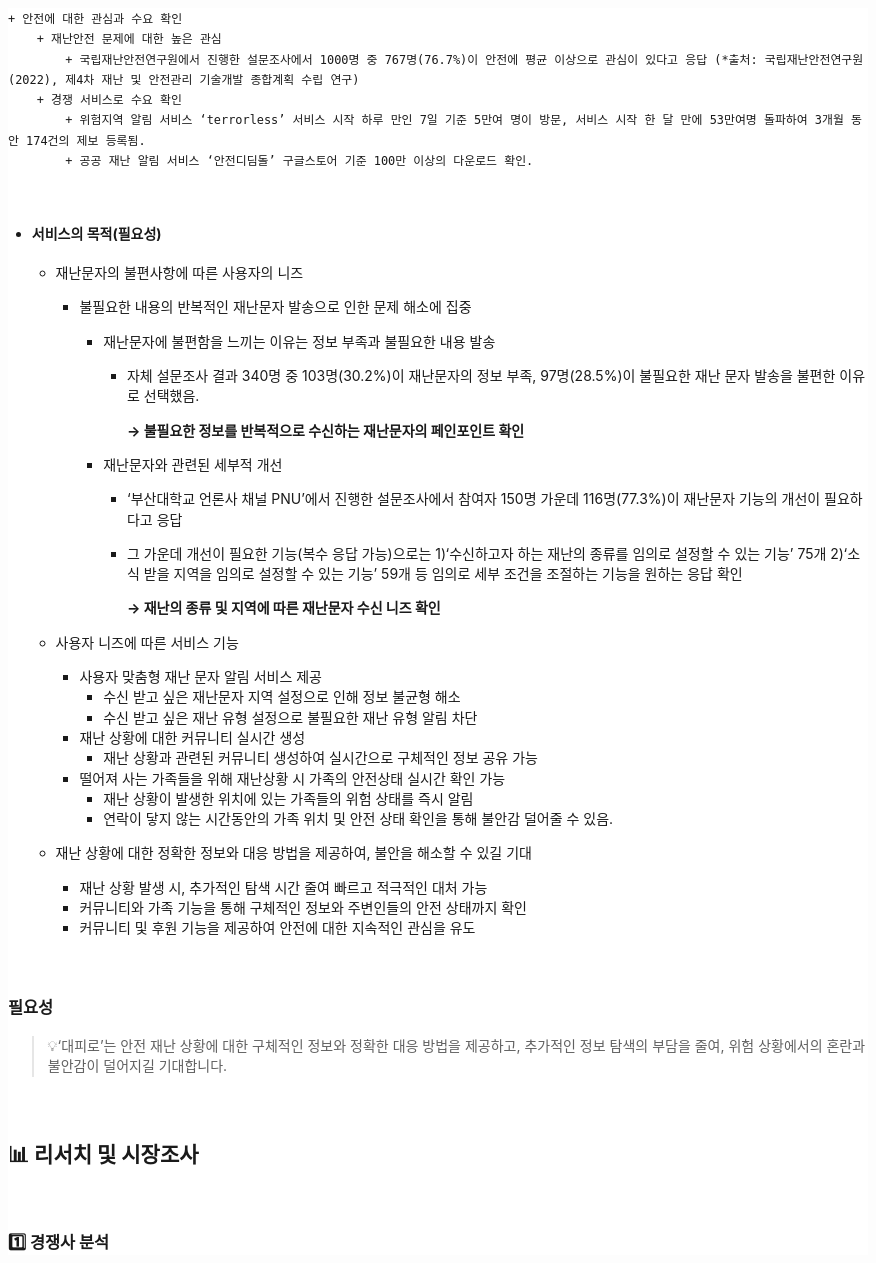     + 안전에 대한 관심과 수요 확인
        + 재난안전 문제에 대한 높은 관심
            + 국립재난안전연구원에서 진행한 설문조사에서 1000명 중 767명(76.7%)이 안전에 평균 이상으로 관심이 있다고 응답 (*출처: 국립재난안전연구원(2022), 제4차 재난 및 안전관리 기술개발 종합계획 수립 연구)
        + 경쟁 서비스로 수요 확인
            + 위험지역 알림 서비스 ‘terrorless’ 서비스 시작 하루 만인 7일 기준 5만여 명이 방문, 서비스 시작 한 달 만에 53만여명 돌파하여 3개월 동안 174건의 제보 등록됨.
            + 공공 재난 알림 서비스 ‘안전디딤돌’ 구글스토어 기준 100만 이상의 다운로드 확인.
              
<br>

+ #### 서비스의 목적(필요성)
    + 재난문자의 불편사항에 따른 사용자의 니즈
        + 불필요한 내용의 반복적인 재난문자 발송으로 인한 문제 해소에 집중
            + 재난문자에 불편함을 느끼는 이유는 정보 부족과 불필요한 내용 발송    
                + 자체 설문조사 결과 340명 중 103명(30.2%)이 재난문자의 정보 부족, 97명(28.5%)이 불필요한 재난 문자 발송을 불편한 이유로 선택했음.
              
                  **→ 불필요한 정보를 반복적으로 수신하는 재난문자의 페인포인트 확인**

            + 재난문자와 관련된 세부적 개선
                + ‘부산대학교 언론사 채널 PNU’에서 진행한 설문조사에서 참여자 150명 가운데 116명(77.3%)이 재난문자 기능의 개선이 필요하다고 응답
                + 그 가운데 개선이 필요한 기능(복수 응답 가능)으로는 1)‘수신하고자 하는 재난의 종류를 임의로 설정할 수 있는 기능’ 75개 2)‘소식 받을 지역을 임의로 설정할 수 있는 기능’ 59개 등 임의로 세부 조건을 조절하는 기능을 원하는 응답 확인
                  
                  **→ 재난의 종류 및 지역에 따른 재난문자 수신 니즈 확인**
                  
    + 사용자 니즈에 따른 서비스 기능
        + 사용자 맞춤형 재난 문자 알림 서비스 제공
            + 수신 받고 싶은 재난문자 지역 설정으로 인해 정보 불균형 해소
            + 수신 받고 싶은 재난 유형 설정으로 불필요한 재난 유형 알림 차단
        + 재난 상황에 대한 커뮤니티 실시간 생성
            + 재난 상황과 관련된 커뮤니티 생성하여 실시간으로 구체적인 정보 공유 가능
        + 떨어져 사는 가족들을 위해 재난상황 시 가족의 안전상태 실시간 확인 가능
            + 재난 상황이 발생한 위치에 있는 가족들의 위험 상태를 즉시 알림
            + 연락이 닿지 않는 시간동안의 가족 위치 및 안전 상태 확인을 통해 불안감 덜어줄 수 있음.

    + 재난 상황에 대한 정확한 정보와 대응 방법을 제공하여, 불안을 해소할 수 있길 기대
        + 재난 상황 발생 시, 추가적인 탐색 시간 줄여 빠르고 적극적인 대처 가능
        + 커뮤니티와 가족 기능을 통해 구체적인 정보와 주변인들의 안전 상태까지 확인
        + 커뮤니티 및 후원 기능을 제공하여 안전에 대한 지속적인 관심을 유도    

<br>

### 필요성

> 💡‘대피로’는 안전 재난 상황에 대한 구체적인 정보와 정확한 대응 방법을 제공하고, 추가적인 정보 탐색의 부담을 줄여, 위험 상황에서의 혼란과 불안감이 덜어지길 기대합니다.


<br>

## 📊 리서치 및 시장조사

<br>

### 1️⃣ 경쟁사 분석
